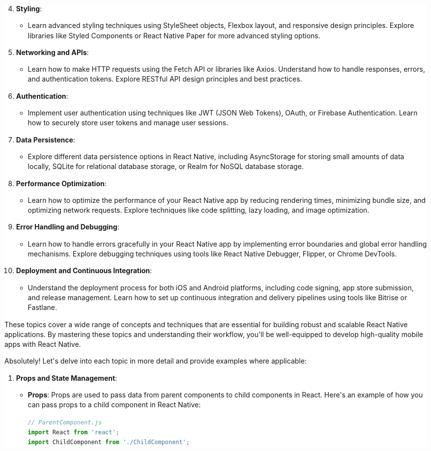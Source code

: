 4. **Styling**:
   - Learn advanced styling techniques using StyleSheet objects, Flexbox layout, and responsive design principles. Explore libraries like Styled Components or React Native Paper for more advanced styling options.

5. **Networking and APIs**:
   - Learn how to make HTTP requests using the Fetch API or libraries like Axios. Understand how to handle responses, errors, and authentication tokens. Explore RESTful API design principles and best practices.

6. **Authentication**:
   - Implement user authentication using techniques like JWT (JSON Web Tokens), OAuth, or Firebase Authentication. Learn how to securely store user tokens and manage user sessions.

7. **Data Persistence**:
   - Explore different data persistence options in React Native, including AsyncStorage for storing small amounts of data locally, SQLite for relational database storage, or Realm for NoSQL database storage.

8. **Performance Optimization**:
   - Learn how to optimize the performance of your React Native app by reducing rendering times, minimizing bundle size, and optimizing network requests. Explore techniques like code splitting, lazy loading, and image optimization.

9. **Error Handling and Debugging**:
   - Learn how to handle errors gracefully in your React Native app by implementing error boundaries and global error handling mechanisms. Explore debugging techniques using tools like React Native Debugger, Flipper, or Chrome DevTools.

10. **Deployment and Continuous Integration**:
    - Understand the deployment process for both iOS and Android platforms, including code signing, app store submission, and release management. Learn how to set up continuous integration and delivery pipelines using tools like Bitrise or Fastlane.

These topics cover a wide range of concepts and techniques that are essential for building robust and scalable React Native applications. By mastering these topics and understanding their workflow, you'll be well-equipped to develop high-quality mobile apps with React Native.
















Absolutely! Let's delve into each topic in more detail and provide examples where applicable:

1. **Props and State Management**:

   - **Props**: Props are used to pass data from parent components to child components in React. Here's an example of how you can pass props to a child component in React Native:

     ```javascript
     // ParentComponent.js
     import React from 'react';
     import ChildComponent from './ChildComponent';
